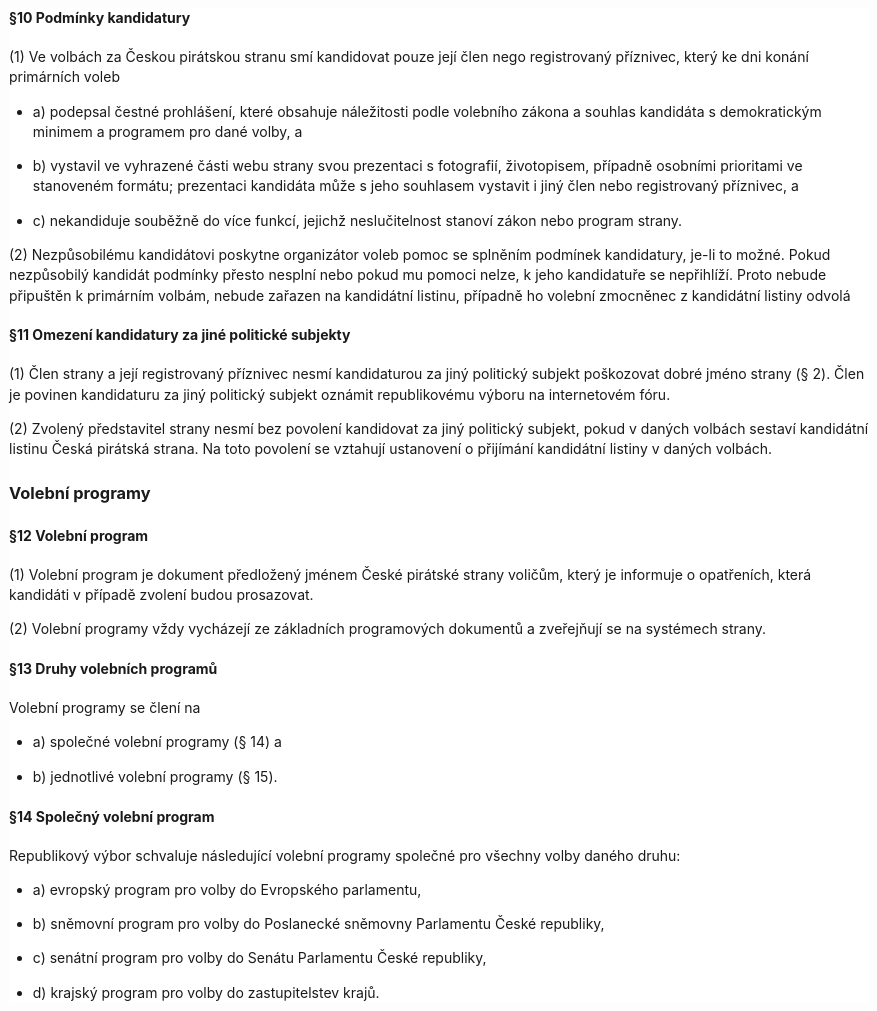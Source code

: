 #### §10 Podmínky kandidatury

(1) Ve volbách za Českou pirátskou stranu smí kandidovat pouze její člen nego registrovaný příznivec, který ke dni konání primárních voleb

* a) podepsal čestné prohlášení, které obsahuje náležitosti podle volebního zákona a souhlas kandidáta s demokratickým minimem a programem pro dané volby, a

* b) vystavil ve vyhrazené části webu strany svou prezentaci s fotografií, životopisem, případně osobními prioritami ve stanoveném formátu; prezentaci kandidáta může s jeho souhlasem vystavit i jiný člen nebo registrovaný příznivec, a

* c) nekandiduje souběžně do více funkcí, jejichž neslučitelnost stanoví zákon nebo program strany.

(2) Nezpůsobilému kandidátovi poskytne organizátor voleb pomoc se splněním podmínek kandidatury, je-li to možné. Pokud nezpůsobilý kandidát podmínky přesto nesplní nebo pokud mu pomoci nelze, k jeho kandidatuře se nepřihlíží. Proto nebude připuštěn k primárním volbám, nebude zařazen na kandidátní listinu, případně ho volební zmocněnec z kandidátní listiny odvolá

#### §11 Omezení kandidatury za jiné politické subjekty

(1) Člen strany a její registrovaný příznivec nesmí kandidaturou za jiný politický subjekt poškozovat dobré jméno strany (§ 2). Člen je povinen kandidaturu za jiný politický subjekt oznámit republikovému výboru na internetovém fóru.

(2) Zvolený představitel strany nesmí bez povolení kandidovat za jiný politický subjekt, pokud v daných volbách sestaví kandidátní listinu Česká pirátská strana. Na toto povolení se vztahují ustanovení o přijímání kandidátní listiny v daných volbách.

### Volební programy

#### §12 Volební program

(1) Volební program je dokument předložený jménem České pirátské strany voličům, který je informuje o opatřeních, která kandidáti v případě zvolení budou prosazovat.

(2) Volební programy vždy vycházejí ze základních programových dokumentů a zveřejňují se na systémech strany.

#### §13 Druhy volebních programů

Volební programy se člení na

* a) společné volební programy (§ 14) a

* b) jednotlivé volební programy (§ 15).

#### §14 Společný volební program

Republikový výbor schvaluje následující volební programy společné pro všechny volby daného druhu:

* a) evropský program pro volby do Evropského parlamentu,

* b) sněmovní program pro volby do Poslanecké sněmovny Parlamentu České republiky,

* c) senátní program pro volby do Senátu Parlamentu České republiky,

* d) krajský program pro volby do zastupitelstev krajů.
